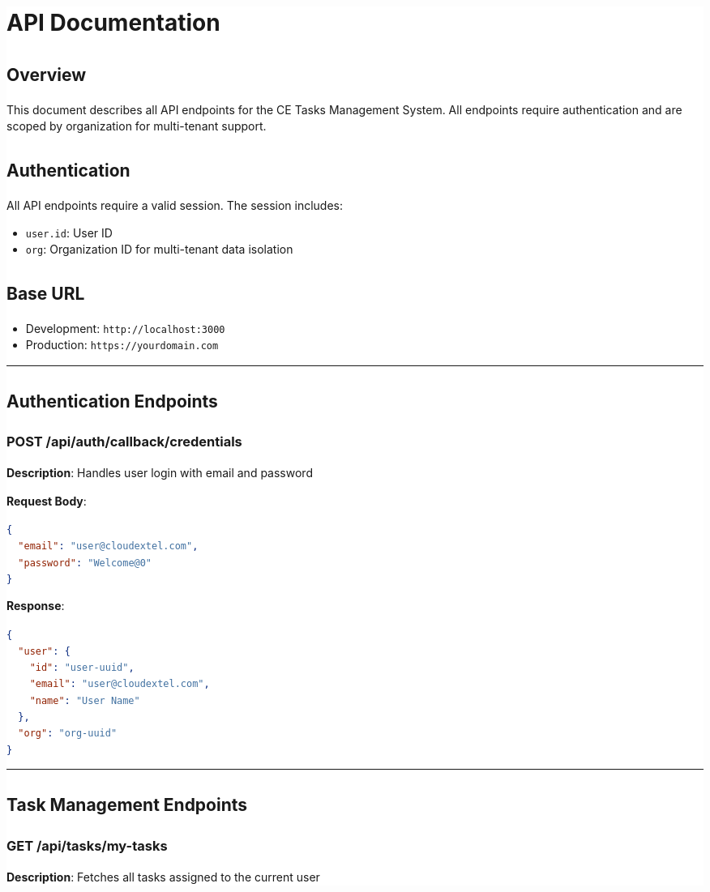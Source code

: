 # API Documentation

## Overview
This document describes all API endpoints for the CE Tasks Management System. All endpoints require authentication and are scoped by organization for multi-tenant support.

## Authentication
All API endpoints require a valid session. The session includes:
- `user.id`: User ID
- `org`: Organization ID for multi-tenant data isolation

## Base URL
- Development: `http://localhost:3000`
- Production: `https://yourdomain.com`

---

## Authentication Endpoints

### POST /api/auth/callback/credentials
**Description**: Handles user login with email and password

**Request Body**:
```json
{
  "email": "user@cloudextel.com",
  "password": "Welcome@0"
}
```

**Response**:
```json
{
  "user": {
    "id": "user-uuid",
    "email": "user@cloudextel.com",
    "name": "User Name"
  },
  "org": "org-uuid"
}
```

---

## Task Management Endpoints

### GET /api/tasks/my-tasks
**Description**: Fetches all tasks assigned to the current user
